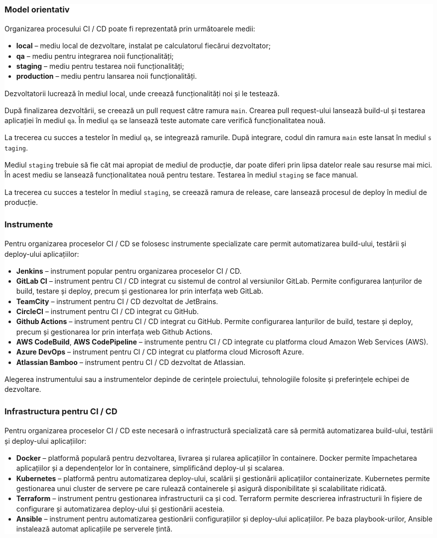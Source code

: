 ### Model orientativ

Organizarea procesului CI / CD poate fi reprezentată prin următoarele medii:

- __local__ – mediu local de dezvoltare, instalat pe calculatorul fiecărui dezvoltator;
- __qa__ – mediu pentru integrarea noii funcționalități;
- __staging__ – mediu pentru testarea noii funcționalități;
- __production__ – mediu pentru lansarea noii funcționalități.

Dezvoltatorii lucrează în mediul local, unde creează funcționalități noi și le testează.

După finalizarea dezvoltării, se creează un pull request către ramura `main`. Crearea pull request-ului lansează build-ul și testarea aplicației în mediul `qa`. În mediul `qa` se lansează teste automate care verifică funcționalitatea nouă.

La trecerea cu succes a testelor în mediul `qa`, se integrează ramurile. După integrare, codul din ramura `main` este lansat în mediul `staging`.

Mediul `staging` trebuie să fie cât mai apropiat de mediul de producție, dar poate diferi prin lipsa datelor reale sau resurse mai mici. În acest mediu se lansează funcționalitatea nouă pentru testare. Testarea în mediul `staging` se face manual.

La trecerea cu succes a testelor în mediul `staging`, se creează ramura de release, care lansează procesul de deploy în mediul de producție.

### Instrumente

Pentru organizarea proceselor CI / CD se folosesc instrumente specializate care permit automatizarea build-ului, testării și deploy-ului aplicațiilor:

- __Jenkins__ – instrument popular pentru organizarea proceselor CI / CD.
- __GitLab CI__ – instrument pentru CI / CD integrat cu sistemul de control al versiunilor GitLab. Permite configurarea lanțurilor de build, testare și deploy, precum și gestionarea lor prin interfața web GitLab.
- __TeamCity__ – instrument pentru CI / CD dezvoltat de JetBrains.
- __CircleCI__ – instrument pentru CI / CD integrat cu GitHub.
- __Github Actions__ – instrument pentru CI / CD integrat cu GitHub. Permite configurarea lanțurilor de build, testare și deploy, precum și gestionarea lor prin interfața web Github Actions.
- __AWS CodeBuild__, __AWS CodePipeline__ – instrumente pentru CI / CD integrate cu platforma cloud Amazon Web Services (AWS).
- __Azure DevOps__ – instrument pentru CI / CD integrat cu platforma cloud Microsoft Azure.
- __Atlassian Bamboo__ – instrument pentru CI / CD dezvoltat de Atlassian.

Alegerea instrumentului sau a instrumentelor depinde de cerințele proiectului, tehnologiile folosite și preferințele echipei de dezvoltare.

### Infrastructura pentru CI / CD

Pentru organizarea proceselor CI / CD este necesară o infrastructură specializată care să permită automatizarea build-ului, testării și deploy-ului aplicațiilor:

- __Docker__ – platformă populară pentru dezvoltarea, livrarea și rularea aplicațiilor în containere. Docker permite împachetarea aplicațiilor și a dependențelor lor în containere, simplificând deploy-ul și scalarea.
- __Kubernetes__ – platformă pentru automatizarea deploy-ului, scalării și gestionării aplicațiilor containerizate. Kubernetes permite gestionarea unui cluster de servere pe care rulează containerele și asigură disponibilitate și scalabilitate ridicată.
- __Terraform__ – instrument pentru gestionarea infrastructurii ca și cod. Terraform permite descrierea infrastructurii în fișiere de configurare și automatizarea deploy-ului și gestionării acesteia.
- __Ansible__ – instrument pentru automatizarea gestionării configurațiilor și deploy-ului aplicațiilor. Pe baza playbook-urilor, Ansible instalează automat aplicațiile pe serverele țintă.
